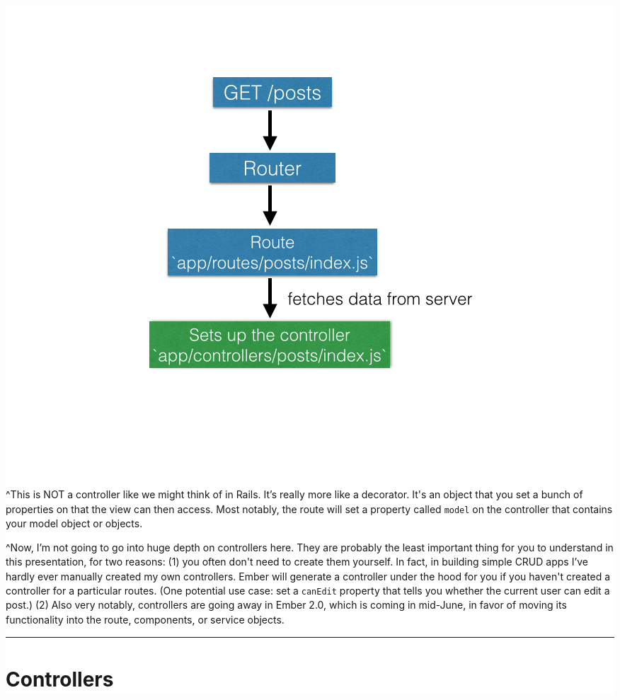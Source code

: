 ![left](recap-2.png)


^This is NOT a controller like we might think of in Rails.  It’s really more like a decorator.  It's an object that you set a bunch of properties on that the view can then access.  Most notably, the route will set a property called `model` on the controller that contains your model object or objects.

^Now, I’m not going to go into huge depth on controllers here.  They are probably the least important thing for you to understand in this presentation, for two reasons: (1) you often don't need to create them yourself. In fact, in building simple CRUD apps I’ve hardly ever manually created my own controllers. Ember will generate a controller under the hood for you if you haven't created a controller for a particular routes. (One potential use case: set a `canEdit` property that tells you whether the current user can edit a post.) (2) Also very notably, controllers are going away in Ember 2.0, which is coming in mid-June, in favor of moving its functionality into the route, components, or service objects.

---

# Controllers
